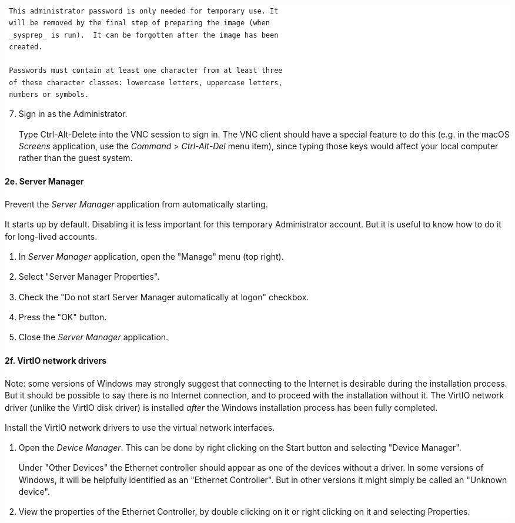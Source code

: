      This administrator password is only needed for temporary use. It
     will be removed by the final step of preparing the image (when
     _sysprep_ is run).  It can be forgotten after the image has been
     created.

     Passwords must contain at least one character from at least three
     of these character classes: lowercase letters, uppercase letters,
     numbers or symbols.

7. Sign in as the Administrator.

    Type Ctrl-Alt-Delete into the VNC session to sign in.  The VNC
    client should have a special feature to do this (e.g.  in the
    macOS _Screens_ application, use the _Command_ > _Ctrl-Alt-Del_
    menu item), since typing those keys would affect your local
    computer rather than the guest system.

#### 2e. Server Manager

Prevent the _Server Manager_ application from automatically starting.

It starts up by default. Disabling it is less important for this
temporary Administrator account. But it is useful to know how to do it
for long-lived accounts.

1. In _Server Manager_ application, open the "Manage" menu (top right).

2. Select "Server Manager Properties".

3. Check the "Do not start Server Manager automatically at logon" checkbox.

4. Press the "OK" button.

5. Close the _Server Manager_ application.

#### 2f. VirtIO network drivers

Note: some versions of Windows may strongly suggest that connecting to
the Internet is desirable during the installation process.  But it
should be possible to say there is no Internet connection, and to
proceed with the installation without it. The VirtIO network driver
(unlike the VirtIO disk driver) is installed _after_ the Windows
installation process has been fully completed.

Install the VirtIO network drivers to use the virtual network
interfaces.

1. Open the _Device Manager_. This can be done by right clicking on
   the Start button and selecting "Device Manager".

    Under "Other Devices" the Ethernet controller should appear as one
    of the devices without a driver. In some versions of Windows, it
    will be helpfully identified as an "Ethernet Controller". But in
    other versions it might simply be called an "Unknown device".

2. View the properties of the Ethernet Controller, by double clicking
   on it or right clicking on it and selecting Properties.
